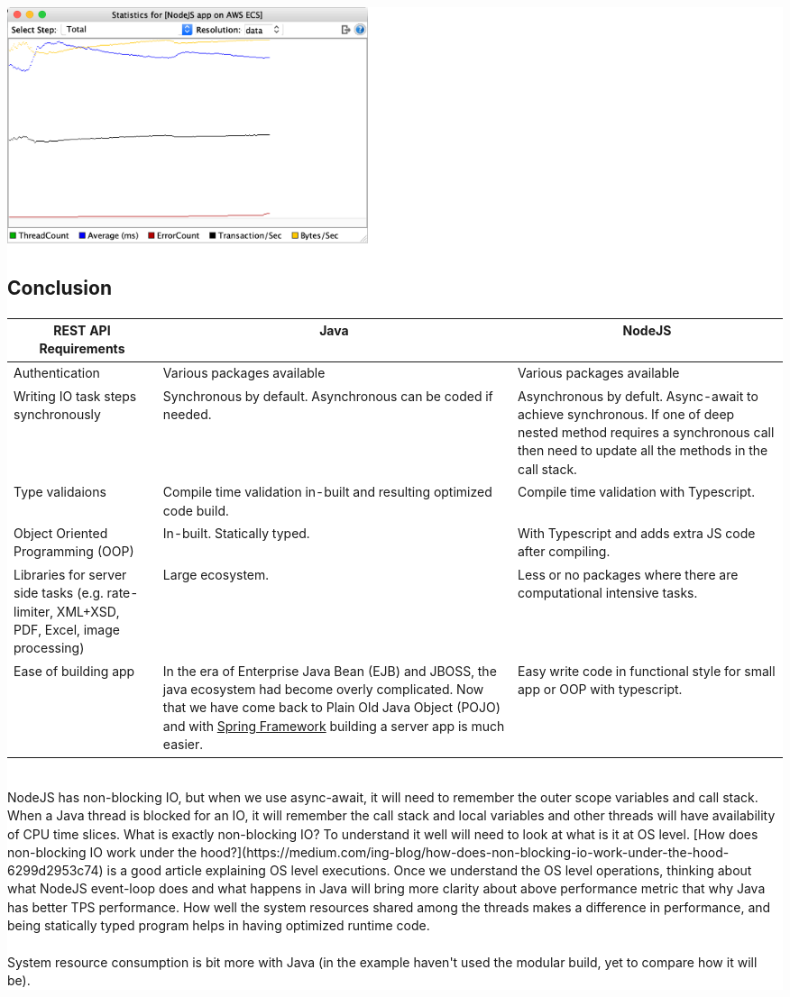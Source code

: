 <img src="./metric/soapui-loadtest-results/Screen%20Shot%202020-10-02%20at%206.21.35%20PM.png" width="400">

## Conclusion
|REST API Requirements|Java|NodeJS|
|-|-|-|
|Authentication|Various packages available|Various packages available|
|Writing IO task steps synchronously|Synchronous by default. Asynchronous can be coded if needed.|Asynchronous by defult. Async-await to achieve synchronous. If one of deep nested method requires a synchronous call then need to update all the methods in the call stack.|
|Type validaions|Compile time validation in-built and resulting optimized code build.|Compile time validation with Typescript.|
|Object Oriented Programming (OOP)|In-built. Statically typed.|With Typescript and adds extra JS code after compiling.|
|Libraries for server side tasks (e.g. rate-limiter, XML+XSD, PDF, Excel, image processing)|Large ecosystem.|Less or no packages where there are computational intensive tasks.|
|Ease of building app|In the era of Enterprise Java Bean (EJB) and JBOSS, the java ecosystem had become overly complicated. Now that we have come back to Plain Old Java Object (POJO) and with [Spring Framework](https://spring.io/) building a server app is much easier.|Easy write code in functional style for small app or OOP with typescript.|
<br>
NodeJS has non-blocking IO, but when we use async-await, it will need to remember the outer scope variables 
and call stack. When a Java thread is blocked for an IO, it will remember the call stack and local variables and 
other threads will have availability of CPU time slices. What is exactly non-blocking IO? To understand it well 
will need to look at what is it at OS level. [How does non-blocking IO work under the hood?](https://medium.com/ing-blog/how-does-non-blocking-io-work-under-the-hood-6299d2953c74) 
is a good article explaining OS level executions. Once we understand the OS level operations, 
thinking about what NodeJS event-loop does and what happens in Java will bring more clarity about above performance 
metric that why Java has better TPS performance. How well the system resources shared among the threads makes a difference 
in performance, and being statically typed program helps in having optimized runtime code.
<br><br>
System resource consumption is bit more with Java (in the example haven't used the modular build, yet to compare how it will be). 
